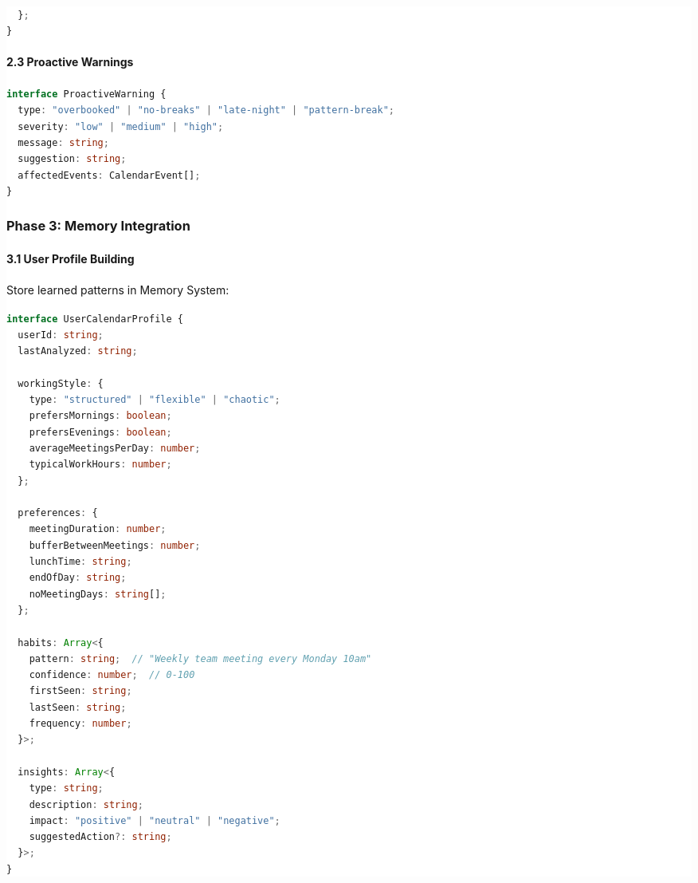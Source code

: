 ```typescript
  };
}
```

#### 2.3 Proactive Warnings
```typescript
interface ProactiveWarning {
  type: "overbooked" | "no-breaks" | "late-night" | "pattern-break";
  severity: "low" | "medium" | "high";
  message: string;
  suggestion: string;
  affectedEvents: CalendarEvent[];
}
```

### Phase 3: Memory Integration

#### 3.1 User Profile Building
Store learned patterns in Memory System:
```typescript
interface UserCalendarProfile {
  userId: string;
  lastAnalyzed: string;
  
  workingStyle: {
    type: "structured" | "flexible" | "chaotic";
    prefersMornings: boolean;
    prefersEvenings: boolean;
    averageMeetingsPerDay: number;
    typicalWorkHours: number;
  };
  
  preferences: {
    meetingDuration: number;
    bufferBetweenMeetings: number;
    lunchTime: string;
    endOfDay: string;
    noMeetingDays: string[];
  };
  
  habits: Array<{
    pattern: string;  // "Weekly team meeting every Monday 10am"
    confidence: number;  // 0-100
    firstSeen: string;
    lastSeen: string;
    frequency: number;
  }>;
  
  insights: Array<{
    type: string;
    description: string;
    impact: "positive" | "neutral" | "negative";
    suggestedAction?: string;
  }>;
}
```
